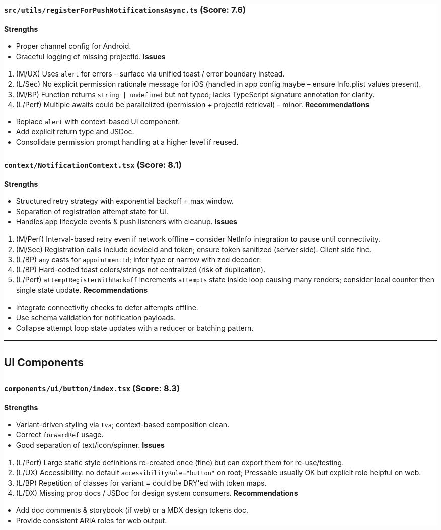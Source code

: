 ### `src/utils/registerForPushNotificationsAsync.ts` (Score: 7.6)
**Strengths**
- Proper channel config for Android.
- Graceful logging of missing projectId.
**Issues**
1. (M/UX) Uses `alert` for errors – surface via unified toast / error boundary instead.
2. (L/Sec) No explicit permission rationale message for iOS (handled in app config maybe – ensure Info.plist values present).
3. (M/BP) Function returns `string | undefined` but not typed; lacks TypeScript signature annotation for clarity.
4. (L/Perf) Multiple awaits could be parallelized (permission + projectId retrieval) – minor.
**Recommendations**
- Replace `alert` with context-based UI component.
- Add explicit return type and JSDoc.
- Consolidate permission prompt handling at a higher level if reused.

### `context/NotificationContext.tsx` (Score: 8.1)
**Strengths**
- Structured retry strategy with exponential backoff + max window.
- Separation of registration attempt state for UI.
- Handles app lifecycle events & push listeners with cleanup.
**Issues**
1. (M/Perf) Interval-based retry even if network offline – consider NetInfo integration to pause until connectivity.
2. (M/Sec) Registration calls include deviceId and token; ensure token sanitized (server side). Client side fine.
3. (L/BP) `any` casts for `appointmentId`; infer type or narrow with zod decoder.
4. (L/BP) Hard-coded toast colors/strings not centralized (risk of duplication).
5. (L/Perf) `attemptRegisterWithBackoff` increments `attempts` state inside loop causing many renders; consider local counter then single state update.
**Recommendations**
- Integrate connectivity checks to defer attempts offline.
- Use schema validation for notification payloads.
- Collapse attempt loop state updates with a reducer or batching pattern.

---
## UI Components

### `components/ui/button/index.tsx` (Score: 8.3)
**Strengths**
- Variant-driven styling via `tva`; context-based composition clean.
- Correct `forwardRef` usage.
- Good separation of text/icon/spinner.
**Issues**
1. (L/Perf) Large static style definitions re-created once (fine) but can export them for re-use/testing.
2. (L/UX) Accessibility: no default `accessibilityRole="button"` on root; Pressable usually OK but explicit role helpful on web.
3. (L/BP) Repetition of classes for variant = could be DRY'ed with token maps.
4. (L/DX) Missing prop docs / JSDoc for design system consumers.
**Recommendations**
- Add doc comments & storybook (if web) or a MDX design tokens doc.
- Provide consistent ARIA roles for web output.
